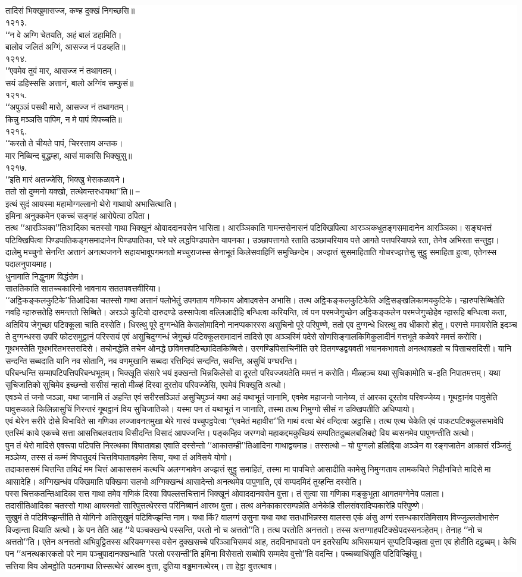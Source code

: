 तादिसं भिक्खुमासज्ज, कण्ह दुक्खं निगच्छसि॥  
१२१३.  
‘‘न वे अग्गि चेतयति, अहं बालं डहामिति।  
बालोव जलितं अग्गिं, आसज्ज नं पडय्हति॥  
१२१४.  
‘‘एवमेव तुवं मार, आसज्ज नं तथागतम्।  
सयं डहिस्ससि अत्तानं, बालो अग्गिंव सम्फुसं॥  
१२१५.  
‘‘अपुञ्ञं पसवी मारो, आसज्ज नं तथागतम्।  
किन्नु मञ्ञसि पापिम, न मे पापं विपच्चति॥  
१२१६.  
‘‘करतो ते चीयते पापं, चिररत्ताय अन्तक।  
मार निब्बिन्द बुद्धम्हा, आसं माकासि भिक्खुसु॥  
१२१७.  
‘‘इति मारं अतज्जेसि, भिक्खु भेसकळावने।  
ततो सो दुम्मनो यक्खो, तत्थेवन्तरधायथा’’ति॥ –  
इत्थं सुदं आयस्मा महामोग्गल्लानो थेरो गाथायो अभासित्थाति।  
इमिना अनुक्कमेन एकच्चं सङ्गहं आरोपेत्वा ठपिता।  
तत्थ ‘‘आरञ्ञिका’’तिआदिका चतस्सो गाथा भिक्खूनं ओवाददानवसेन भासिता। आरञ्ञिकाति गामन्तसेनासनं पटिक्खिपित्वा आरञ्ञकधुतङ्गसमादानेन आरञ्ञिका। सङ्घभत्तं पटिक्खिपित्वा पिण्डपातिकङ्गसमादानेन पिण्डपातिका, घरे घरे लद्धपिण्डपातेन यापनका। उञ्छापत्तागते रताति उञ्छाचरियाय पत्ते आगते पत्तपरियापन्ने रता, तेनेव अभिरता सन्तुट्ठा। दालेमु मच्चुनो सेनन्ति अत्तानं अनत्थजनने सहायभावूपगमनतो मच्चुराजस्स सेनाभूतं किलेसवाहिनिं समुच्छिन्देम। अज्झत्तं सुसमाहिताति गोचरज्झत्तेसु सुट्ठु समाहिता हुत्वा, एतेनस्स पदालनुपायमाह।  
धुनामाति निद्धुनाम विद्धंसेम।  
साततिकाति सातच्चकारिनो भावनाय सततपवत्तवीरिया।  
‘‘अट्ठिकङ्कलकुटिके’’तिआदिका चतस्सो गाथा अत्तानं पलोभेतुं उपगताय गणिकाय ओवादवसेन अभासि। तत्थ अट्ठिकङ्कलकुटिकेति अट्ठिसङ्खलिकामयकुटिके। न्हारुपसिब्बितेति नवहि न्हारुसतेहि समन्ततो सिब्बिते। अरञ्ञे कुटियो दारुदण्डे उस्सापेत्वा वल्लिआदीहि बन्धित्वा करियन्ति, त्वं पन परमजेगुच्छेन अट्ठिकङ्कलेन परमजेगुच्छेहेव न्हारूहि बन्धित्वा कता, अतिविय जेगुच्छा पटिक्कूला चाति दस्सेति। धिरत्थु पूरे दुग्गन्धेति केसलोमादिनो नानप्पकारस्स असुचिनो पूरे परिपुण्णे, ततो एव दुग्गन्धे धिरत्थु तव धीकारो होतु। परगत्ते ममायसेति इदञ्च ते दुग्गन्धस्स उपरि फोटसमुट्ठानं परिस्सयं एवं असुचिदुग्गन्धं जेगुच्छं पटिक्कूलसमादानं तादिसे एव अञ्ञस्मिं पदेसे सोणसिङ्गालकिमिकुलादीनं गत्तभूते कळेवरे ममत्तं करोसि।  
गूथभस्तेति गूथभरितभस्तसदिसे। तचोनद्धेति तचेन ओनद्धे छविमत्तपटिच्छादितकिब्बिसे। उरगण्डिपिसाचिनीति उरे ठितगण्डद्वयवती भयानकभावतो अनत्थावहतो च पिसाचसदिसी। यानि सन्दन्ति सब्बदाति यानि नव सोतानि, नव वणमुखानि सब्बदा रत्तिन्दिवं सन्दन्ति, सवन्ति, असुचिं पग्घरन्ति।  
परिबन्धन्ति सम्मापटिपत्तिपरिबन्धभूतम्। भिक्खूति संसारे भयं इक्खन्तो भिन्नकिलेसो वा दूरतो परिवज्जयतेति ममत्तं न करोति। मीळ्हञ्च यथा सुचिकामोति च-इति निपातमत्तम्। यथा सुचिजातिको सुचिमेव इच्छन्तो ससीसं न्हातो मीळ्हं दिस्वा दूरतोव परिवज्जेसि, एवमेवं भिक्खूति अत्थो।  
एवञ्चे तं जनो जञ्ञा, यथा जानामि तं अहन्ति एवं सरीरसञ्ञितं असुचिपुञ्जं यथा अहं यथाभूतं जानामि, एवमेव महाजनो जानेय्य, तं आरका दूरतोव परिवज्जेय्य। गूथट्ठानंव पावुसेति पावुसकाले किलिन्नासुचिं निरन्तरं गूथट्ठानं विय सुचिजातिको। यस्मा पन तं यथाभूतं न जानाति, तस्मा तत्थ निमुग्गो सीसं न उक्खिपतीति अधिप्पायो।  
एवं थेरेन सरीरे दोसे विभाविते सा गणिका लज्जावनतमुखा थेरे गारवं पच्चुपट्ठपेत्वा ‘‘एवमेतं महावीरा’’ति गाथं वत्वा थेरं वन्दित्वा अट्ठासि। तत्थ एत्थ चेकेति एवं पाकटपटिक्कूलसभावेपि एतस्मिं काये एकच्चे सत्ता आसत्तिबलवताय विसीदन्ति विसादं आपज्जन्ति। पङ्कम्हिव जरग्गवो महाकद्दमकुच्छियं सम्पतितदुब्बलबलिबद्दो विय ब्यसनमेव पापुणन्तीति अत्थो।  
पुन तं थेरो मादिसे एवरूपा पटिपत्ति निरत्थका विघातावहा एवाति दस्सेन्तो ‘‘आकासम्ही’’तिआदिना गाथाद्वयमाह। तस्सत्थो – यो पुग्गलो हलिद्दिया अञ्ञेन वा रङ्गजातेन आकासं रञ्जितुं मञ्ञेय्य, तस्स तं कम्मं विघातुदयं चित्तविघातावहमेव सिया, यथा तं अविसये योगो।  
तदाकाससमं चित्तन्ति तयिदं मम चित्तं आकाससमं कत्थचि अलग्गभावेन अज्झत्तं सुट्ठु समाहितं, तस्मा मा पापचित्ते आसादीति कामेसु निमुग्गताय लामकचित्ते निहीनचित्ते मादिसे मा आसादेहि। अग्गिखन्धंव पक्खिमाति पक्खिमा सलभो अग्गिक्खन्धं आसादेन्तो अनत्थमेव पापुणाति, एवं सम्पदमिदं तुय्हन्ति दस्सेति।  
पस्स चित्तकतन्तिआदिका सत्त गाथा तमेव गणिकं दिस्वा विपल्लत्तचित्तानं भिक्खूनं ओवाददानवसेन वुत्ता। तं सुत्वा सा गणिका मङ्कुभूता आगतमग्गेनेव पलाता।  
तदासीतिआदिका चतस्सो गाथा आयस्मतो सारिपुत्तत्थेरस्स परिनिब्बानं आरब्भ वुत्ता। तत्थ अनेकाकारसम्पन्नेति अनेकेहि सीलसंवरादिप्पकारेहि परिपुण्णे।  
सुखुमं ते पटिविज्झन्तीति ते योगिनो अतिसुखुमं पटिविज्झन्ति नाम। यथा किं? वालग्गं उसुना यथा यथा सतधाभिन्नस्स वालस्स एकं अंसु अग्गं रत्तन्धकारतिमिसाय विज्जुल्लतोभासेन विज्झन्ता वियाति अत्थो। के पन तेति आह ‘‘ये पञ्चक्खन्धे पस्सन्ति, परतो नो च अत्ततो’’ति। तत्थ परतोति अनत्ततो। तस्स अत्तग्गाहपटिक्खेपदस्सनञ्हेतम्। तेनाह ‘‘नो च अत्ततो’’ति। एतेन अनत्ततो अभिवुट्ठितस्स अरियमग्गस्स वसेन दुक्खसच्चे परिञ्ञाभिसमयं आह, तदविनाभावतो पन इतरेसम्पि अभिसमयानं सुप्पटिविज्झता वुत्ता एव होतीति दट्ठब्बम्। केचि पन ‘‘अनत्थकारकतो परे नाम पञ्चुपादानक्खन्धाति ‘परतो पस्सन्ती’ति इमिना विसेसतो सब्बोपि सम्मदेव वुत्तो’’ति वदन्ति। पच्चब्याधिंसूति पटिविज्झिंसु।  
सत्तिया विय ओमट्ठोति पठमगाथा तिस्सत्थेरं आरब्भ वुत्ता, दुतिया वड्ढमानत्थेरम्। ता हेट्ठा वुत्तत्थाव।  